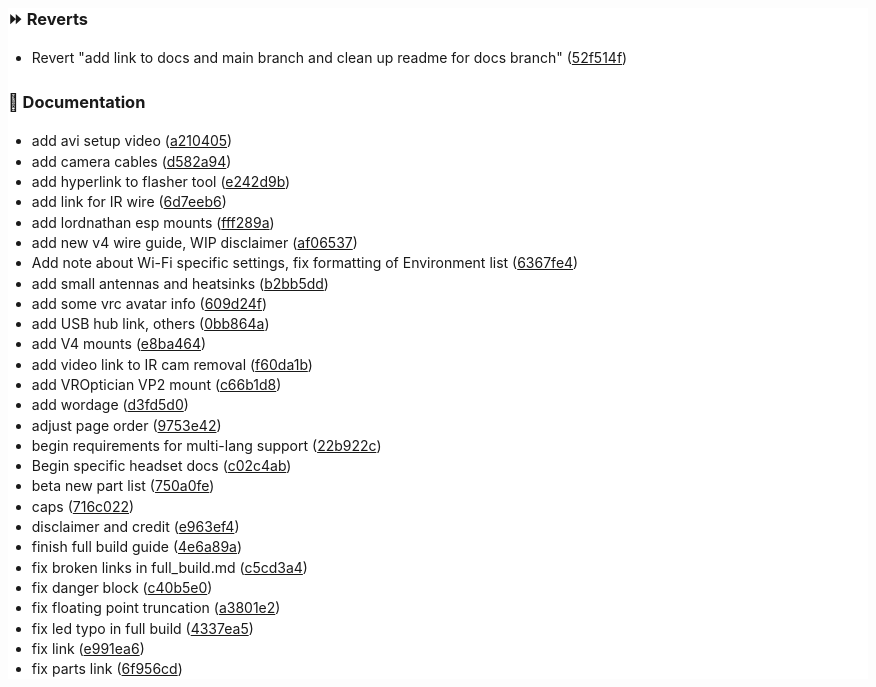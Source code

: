 
### ⏩ Reverts

* Revert "add link to docs and main branch and clean up readme for docs branch" ([52f514f](https://github.com/shilapi/EyeTrackVR-Docs/commit/52f514fad7444524fbdab1d4724155e0dc0ba09a))


### 📝 Documentation

* add avi setup video ([a210405](https://github.com/shilapi/EyeTrackVR-Docs/commit/a21040512c4d804f4591a199c8f44e106508dfef))
* add camera cables ([d582a94](https://github.com/shilapi/EyeTrackVR-Docs/commit/d582a9496cbbb02f15e514ff3c9fdbb3eb27502b))
* add hyperlink to flasher tool ([e242d9b](https://github.com/shilapi/EyeTrackVR-Docs/commit/e242d9b0ef12f63006479141f827f250696b97a2))
* add link for IR wire ([6d7eeb6](https://github.com/shilapi/EyeTrackVR-Docs/commit/6d7eeb6dae5a8cc18902d736eea80a40a87d91d1))
* add lordnathan esp mounts ([fff289a](https://github.com/shilapi/EyeTrackVR-Docs/commit/fff289a7ec0c21afb5d411f5d277c6df5b5a2184))
* add new v4 wire guide, WIP disclaimer ([af06537](https://github.com/shilapi/EyeTrackVR-Docs/commit/af06537543662b212b92253d6dd52f9598951254))
* Add note about Wi-Fi specific settings, fix formatting of Environment list ([6367fe4](https://github.com/shilapi/EyeTrackVR-Docs/commit/6367fe4613e2ef5a392975cd88c1ff710555b1c9))
* add small antennas and heatsinks ([b2bb5dd](https://github.com/shilapi/EyeTrackVR-Docs/commit/b2bb5dde2093c0f41ed2aa0f0a48644f073aa908))
* add some vrc avatar info ([609d24f](https://github.com/shilapi/EyeTrackVR-Docs/commit/609d24f8e44633f7c9c302d6052938f50c4ba024))
* add USB hub link, others ([0bb864a](https://github.com/shilapi/EyeTrackVR-Docs/commit/0bb864a016ccfce1ebbaafb8dfc78dc7b3dff2d7))
* add V4 mounts ([e8ba464](https://github.com/shilapi/EyeTrackVR-Docs/commit/e8ba464976f143e0f01129b4b4982b50522c86a2))
* add video link to IR cam removal ([f60da1b](https://github.com/shilapi/EyeTrackVR-Docs/commit/f60da1ba569c213f06e1c079e6aea55e73b2544e))
* add VROptician VP2 mount ([c66b1d8](https://github.com/shilapi/EyeTrackVR-Docs/commit/c66b1d8e06b65eca3009915caf1193640dc5d790))
* add wordage ([d3fd5d0](https://github.com/shilapi/EyeTrackVR-Docs/commit/d3fd5d0ccea2863fe3f0971ffa491f612f74401b))
* adjust page order ([9753e42](https://github.com/shilapi/EyeTrackVR-Docs/commit/9753e4231d84eea2e6df890291599c838504038f))
* begin requirements for multi-lang support ([22b922c](https://github.com/shilapi/EyeTrackVR-Docs/commit/22b922c6eb2eadac873404da8e2aef2eff5e6bb6))
* Begin specific headset docs ([c02c4ab](https://github.com/shilapi/EyeTrackVR-Docs/commit/c02c4ab16e47ba1a0448b8c02e59769fc5011746))
* beta new part list ([750a0fe](https://github.com/shilapi/EyeTrackVR-Docs/commit/750a0fe81cde813df96f986fb68ab7351b0bbd8b))
* caps ([716c022](https://github.com/shilapi/EyeTrackVR-Docs/commit/716c0222e367dcc617457e3cefc51f797f33011e))
* disclaimer and credit ([e963ef4](https://github.com/shilapi/EyeTrackVR-Docs/commit/e963ef4a64d39939f6948fd4ed8dc7e0ecdd664e))
* finish full build guide ([4e6a89a](https://github.com/shilapi/EyeTrackVR-Docs/commit/4e6a89a14edb16963bfc694955c14e9b8df9c4fd))
* fix broken links in full_build.md ([c5cd3a4](https://github.com/shilapi/EyeTrackVR-Docs/commit/c5cd3a443b54dc7abf91f9bdf2a1b4b8aeea3c05))
* fix danger block ([c40b5e0](https://github.com/shilapi/EyeTrackVR-Docs/commit/c40b5e0d8ca87a9ab8115c27344639f26bdd0b6c))
* fix floating point truncation ([a3801e2](https://github.com/shilapi/EyeTrackVR-Docs/commit/a3801e216c791c3c2a172a8f4348c5efb094362f))
* fix led typo in full build ([4337ea5](https://github.com/shilapi/EyeTrackVR-Docs/commit/4337ea56018771d090c53162a79cb11d29a6b7a2))
* fix link ([e991ea6](https://github.com/shilapi/EyeTrackVR-Docs/commit/e991ea6fa34bc332c3a5d31c9d65e428e4fc4727))
* fix parts link ([6f956cd](https://github.com/shilapi/EyeTrackVR-Docs/commit/6f956cd37f024d8aba2677f014bda2b6c22ecab8))